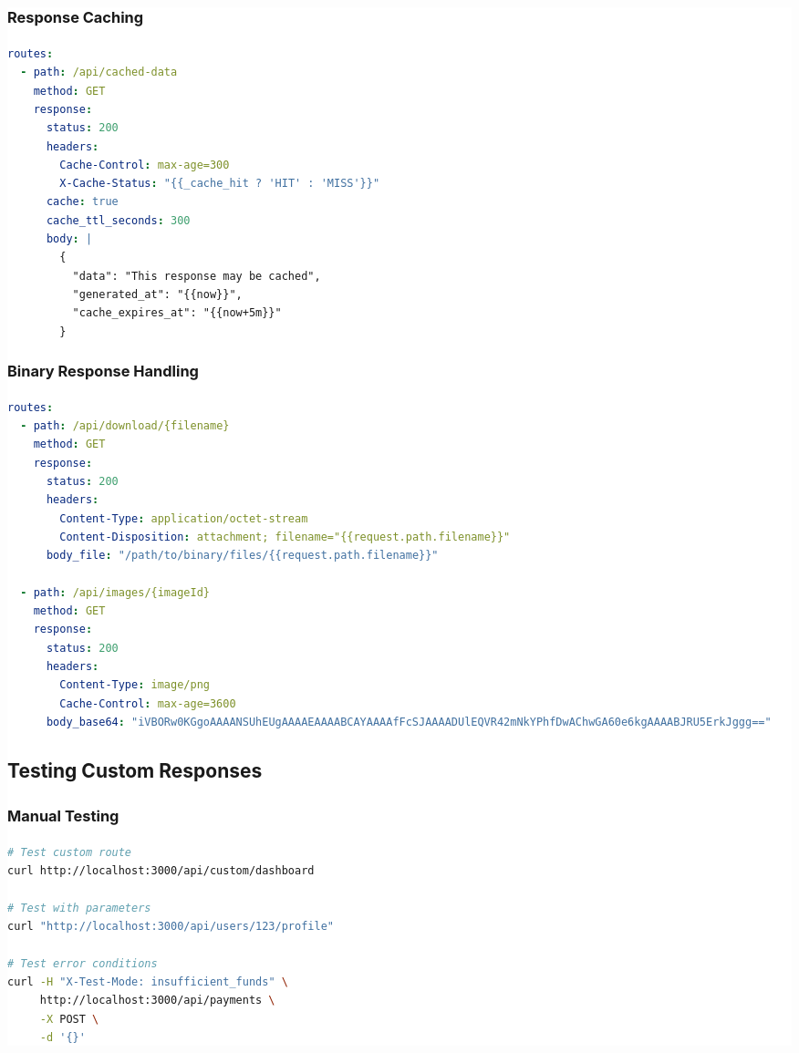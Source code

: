 ### Response Caching

```yaml
routes:
  - path: /api/cached-data
    method: GET
    response:
      status: 200
      headers:
        Cache-Control: max-age=300
        X-Cache-Status: "{{_cache_hit ? 'HIT' : 'MISS'}}"
      cache: true
      cache_ttl_seconds: 300
      body: |
        {
          "data": "This response may be cached",
          "generated_at": "{{now}}",
          "cache_expires_at": "{{now+5m}}"
        }
```

### Binary Response Handling

```yaml
routes:
  - path: /api/download/{filename}
    method: GET
    response:
      status: 200
      headers:
        Content-Type: application/octet-stream
        Content-Disposition: attachment; filename="{{request.path.filename}}"
      body_file: "/path/to/binary/files/{{request.path.filename}}"

  - path: /api/images/{imageId}
    method: GET
    response:
      status: 200
      headers:
        Content-Type: image/png
        Cache-Control: max-age=3600
      body_base64: "iVBORw0KGgoAAAANSUhEUgAAAAEAAAABCAYAAAAfFcSJAAAADUlEQVR42mNkYPhfDwAChwGA60e6kgAAAABJRU5ErkJggg=="
```

## Testing Custom Responses

### Manual Testing

```bash
# Test custom route
curl http://localhost:3000/api/custom/dashboard

# Test with parameters
curl "http://localhost:3000/api/users/123/profile"

# Test error conditions
curl -H "X-Test-Mode: insufficient_funds" \
     http://localhost:3000/api/payments \
     -X POST \
     -d '{}'
```
